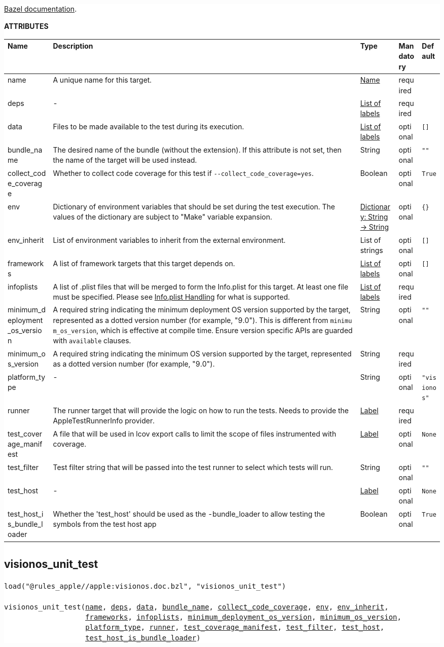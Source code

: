 [Bazel documentation](https://bazel.build/reference/be/common-definitions#common-attributes-tests).

**ATTRIBUTES**


| Name  | Description | Type | Mandatory | Default |
| :------------- | :------------- | :------------- | :------------- | :------------- |
| <a id="visionos_ui_test-name"></a>name |  A unique name for this target.   | <a href="https://bazel.build/concepts/labels#target-names">Name</a> | required |  |
| <a id="visionos_ui_test-deps"></a>deps |  -   | <a href="https://bazel.build/concepts/labels">List of labels</a> | required |  |
| <a id="visionos_ui_test-data"></a>data |  Files to be made available to the test during its execution.   | <a href="https://bazel.build/concepts/labels">List of labels</a> | optional |  `[]`  |
| <a id="visionos_ui_test-bundle_name"></a>bundle_name |  The desired name of the bundle (without the extension). If this attribute is not set, then the name of the target will be used instead.   | String | optional |  `""`  |
| <a id="visionos_ui_test-collect_code_coverage"></a>collect_code_coverage |  Whether to collect code coverage for this test if `--collect_code_coverage=yes`.   | Boolean | optional |  `True`  |
| <a id="visionos_ui_test-env"></a>env |  Dictionary of environment variables that should be set during the test execution. The values of the dictionary are subject to "Make" variable expansion.   | <a href="https://bazel.build/rules/lib/dict">Dictionary: String -> String</a> | optional |  `{}`  |
| <a id="visionos_ui_test-env_inherit"></a>env_inherit |  List of environment variables to inherit from the external environment.   | List of strings | optional |  `[]`  |
| <a id="visionos_ui_test-frameworks"></a>frameworks |  A list of framework targets that this target depends on.   | <a href="https://bazel.build/concepts/labels">List of labels</a> | optional |  `[]`  |
| <a id="visionos_ui_test-infoplists"></a>infoplists |  A list of .plist files that will be merged to form the Info.plist for this target. At least one file must be specified. Please see [Info.plist Handling](https://github.com/bazelbuild/rules_apple/blob/master/doc/common_info.md#infoplist-handling) for what is supported.   | <a href="https://bazel.build/concepts/labels">List of labels</a> | required |  |
| <a id="visionos_ui_test-minimum_deployment_os_version"></a>minimum_deployment_os_version |  A required string indicating the minimum deployment OS version supported by the target, represented as a dotted version number (for example, "9.0"). This is different from `minimum_os_version`, which is effective at compile time. Ensure version specific APIs are guarded with `available` clauses.   | String | optional |  `""`  |
| <a id="visionos_ui_test-minimum_os_version"></a>minimum_os_version |  A required string indicating the minimum OS version supported by the target, represented as a dotted version number (for example, "9.0").   | String | required |  |
| <a id="visionos_ui_test-platform_type"></a>platform_type |  -   | String | optional |  `"visionos"`  |
| <a id="visionos_ui_test-runner"></a>runner |  The runner target that will provide the logic on how to run the tests. Needs to provide the AppleTestRunnerInfo provider.   | <a href="https://bazel.build/concepts/labels">Label</a> | required |  |
| <a id="visionos_ui_test-test_coverage_manifest"></a>test_coverage_manifest |  A file that will be used in lcov export calls to limit the scope of files instrumented with coverage.   | <a href="https://bazel.build/concepts/labels">Label</a> | optional |  `None`  |
| <a id="visionos_ui_test-test_filter"></a>test_filter |  Test filter string that will be passed into the test runner to select which tests will run.   | String | optional |  `""`  |
| <a id="visionos_ui_test-test_host"></a>test_host |  -   | <a href="https://bazel.build/concepts/labels">Label</a> | optional |  `None`  |
| <a id="visionos_ui_test-test_host_is_bundle_loader"></a>test_host_is_bundle_loader |  Whether the 'test_host' should be used as the -bundle_loader to allow testing the symbols from the test host app   | Boolean | optional |  `True`  |


<a id="visionos_unit_test"></a>

## visionos_unit_test

<pre>
load("@rules_apple//apple:visionos.doc.bzl", "visionos_unit_test")

visionos_unit_test(<a href="#visionos_unit_test-name">name</a>, <a href="#visionos_unit_test-deps">deps</a>, <a href="#visionos_unit_test-data">data</a>, <a href="#visionos_unit_test-bundle_name">bundle_name</a>, <a href="#visionos_unit_test-collect_code_coverage">collect_code_coverage</a>, <a href="#visionos_unit_test-env">env</a>, <a href="#visionos_unit_test-env_inherit">env_inherit</a>,
                   <a href="#visionos_unit_test-frameworks">frameworks</a>, <a href="#visionos_unit_test-infoplists">infoplists</a>, <a href="#visionos_unit_test-minimum_deployment_os_version">minimum_deployment_os_version</a>, <a href="#visionos_unit_test-minimum_os_version">minimum_os_version</a>,
                   <a href="#visionos_unit_test-platform_type">platform_type</a>, <a href="#visionos_unit_test-runner">runner</a>, <a href="#visionos_unit_test-test_coverage_manifest">test_coverage_manifest</a>, <a href="#visionos_unit_test-test_filter">test_filter</a>, <a href="#visionos_unit_test-test_host">test_host</a>,
                   <a href="#visionos_unit_test-test_host_is_bundle_loader">test_host_is_bundle_loader</a>)
</pre>

